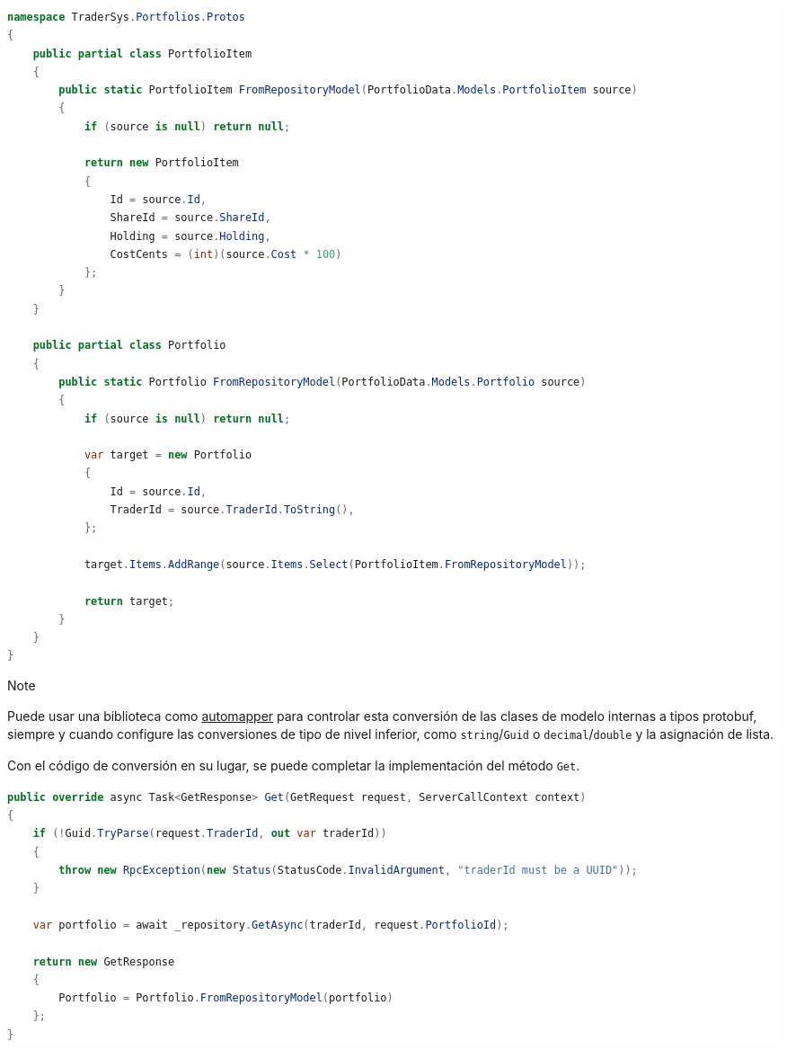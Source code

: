 ```csharp
namespace TraderSys.Portfolios.Protos
{
    public partial class PortfolioItem
    {
        public static PortfolioItem FromRepositoryModel(PortfolioData.Models.PortfolioItem source)
        {
            if (source is null) return null;

            return new PortfolioItem
            {
                Id = source.Id,
                ShareId = source.ShareId,
                Holding = source.Holding,
                CostCents = (int)(source.Cost * 100)
            };
        }
    }

    public partial class Portfolio
    {
        public static Portfolio FromRepositoryModel(PortfolioData.Models.Portfolio source)
        {
            if (source is null) return null;

            var target = new Portfolio
            {
                Id = source.Id,
                TraderId = source.TraderId.ToString(),
            };

            target.Items.AddRange(source.Items.Select(PortfolioItem.FromRepositoryModel));

            return target;
        }
    }
}
```

> [!NOTE]
> Puede usar una biblioteca como [automapper](https://automapper.org/) para controlar esta conversión de las clases de modelo internas a tipos protobuf, siempre y cuando configure las conversiones de tipo de nivel inferior, como `string`/`Guid` o `decimal`/`double` y la asignación de lista.

Con el código de conversión en su lugar, se puede completar la implementación del método `Get`.

```csharp
public override async Task<GetResponse> Get(GetRequest request, ServerCallContext context)
{
    if (!Guid.TryParse(request.TraderId, out var traderId))
    {
        throw new RpcException(new Status(StatusCode.InvalidArgument, "traderId must be a UUID"));
    }

    var portfolio = await _repository.GetAsync(traderId, request.PortfolioId);

    return new GetResponse
    {
        Portfolio = Portfolio.FromRepositoryModel(portfolio)
    };
}

```
